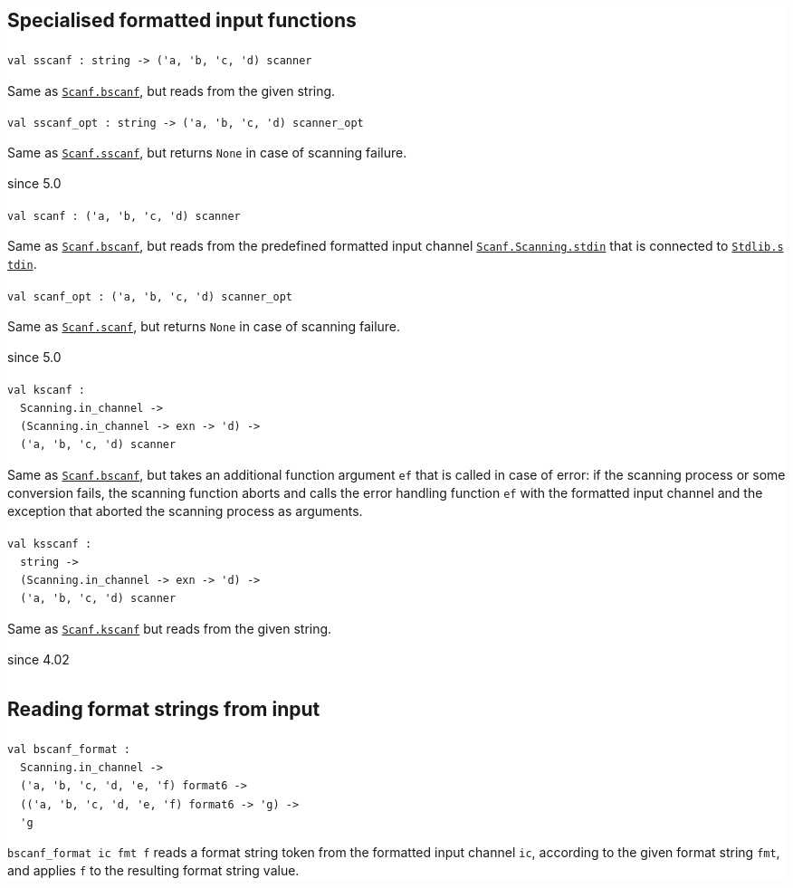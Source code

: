 ## Specialised formatted input functions

```
val sscanf : string -> ('a, 'b, 'c, 'd) scanner
```
Same as [`Scanf.bscanf`](./#val-bscanf), but reads from the given string.

```
val sscanf_opt : string -> ('a, 'b, 'c, 'd) scanner_opt
```
Same as [`Scanf.sscanf`](./#val-sscanf), but returns `None` in case of scanning failure.

since 5.0
```
val scanf : ('a, 'b, 'c, 'd) scanner
```
Same as [`Scanf.bscanf`](./#val-bscanf), but reads from the predefined formatted input channel [`Scanf.Scanning.stdin`](./Stdlib-Scanf-Scanning.md#val-stdin) that is connected to [`Stdlib.stdin`](./Stdlib.md#val-stdin).

```
val scanf_opt : ('a, 'b, 'c, 'd) scanner_opt
```
Same as [`Scanf.scanf`](./#val-scanf), but returns `None` in case of scanning failure.

since 5.0
```
val kscanf : 
  Scanning.in_channel ->
  (Scanning.in_channel -> exn -> 'd) ->
  ('a, 'b, 'c, 'd) scanner
```
Same as [`Scanf.bscanf`](./#val-bscanf), but takes an additional function argument `ef` that is called in case of error: if the scanning process or some conversion fails, the scanning function aborts and calls the error handling function `ef` with the formatted input channel and the exception that aborted the scanning process as arguments.

```
val ksscanf : 
  string ->
  (Scanning.in_channel -> exn -> 'd) ->
  ('a, 'b, 'c, 'd) scanner
```
Same as [`Scanf.kscanf`](./#val-kscanf) but reads from the given string.

since 4.02

## Reading format strings from input

```
val bscanf_format : 
  Scanning.in_channel ->
  ('a, 'b, 'c, 'd, 'e, 'f) format6 ->
  (('a, 'b, 'c, 'd, 'e, 'f) format6 -> 'g) ->
  'g
```
`bscanf_format ic fmt f` reads a format string token from the formatted input channel `ic`, according to the given format string `fmt`, and applies `f` to the resulting format string value.
